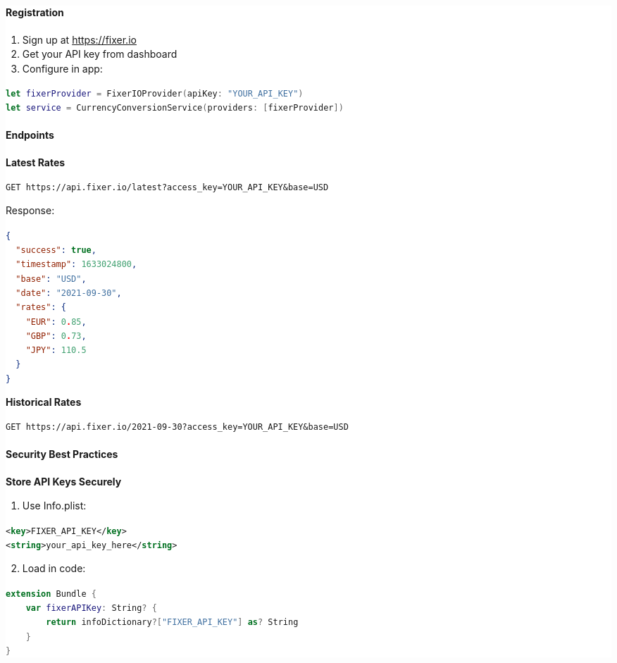 #### Registration

1. Sign up at https://fixer.io
2. Get your API key from dashboard
3. Configure in app:

```swift
let fixerProvider = FixerIOProvider(apiKey: "YOUR_API_KEY")
let service = CurrencyConversionService(providers: [fixerProvider])
```

#### Endpoints

**Latest Rates**
```http
GET https://api.fixer.io/latest?access_key=YOUR_API_KEY&base=USD
```

Response:
```json
{
  "success": true,
  "timestamp": 1633024800,
  "base": "USD",
  "date": "2021-09-30",
  "rates": {
    "EUR": 0.85,
    "GBP": 0.73,
    "JPY": 110.5
  }
}
```

**Historical Rates**
```http
GET https://api.fixer.io/2021-09-30?access_key=YOUR_API_KEY&base=USD
```

#### Security Best Practices

**Store API Keys Securely**

1. Use Info.plist:
```xml
<key>FIXER_API_KEY</key>
<string>your_api_key_here</string>
```

2. Load in code:
```swift
extension Bundle {
    var fixerAPIKey: String? {
        return infoDictionary?["FIXER_API_KEY"] as? String
    }
}
```
